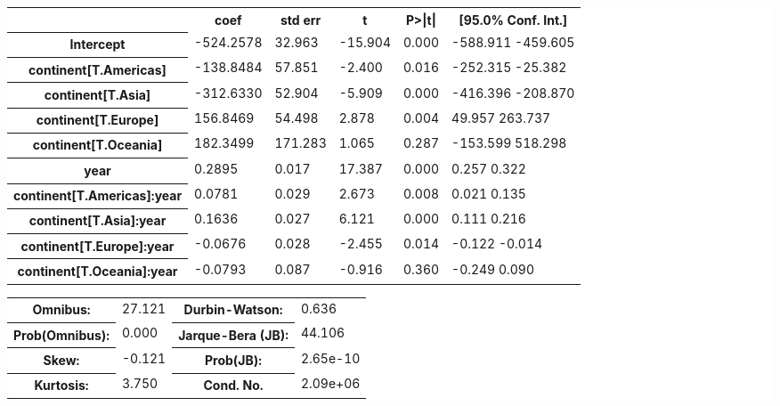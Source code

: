 </tr>
</table>
<table class="simpletable">
<tr>
               <td></td>                 <th>coef</th>     <th>std err</th>      <th>t</th>      <th>P>|t|</th> <th>[95.0% Conf. Int.]</th> 
</tr>
<tr>
  <th>Intercept</th>                  <td> -524.2578</td> <td>   32.963</td> <td>  -15.904</td> <td> 0.000</td> <td> -588.911  -459.605</td>
</tr>
<tr>
  <th>continent[T.Americas]</th>      <td> -138.8484</td> <td>   57.851</td> <td>   -2.400</td> <td> 0.016</td> <td> -252.315   -25.382</td>
</tr>
<tr>
  <th>continent[T.Asia]</th>          <td> -312.6330</td> <td>   52.904</td> <td>   -5.909</td> <td> 0.000</td> <td> -416.396  -208.870</td>
</tr>
<tr>
  <th>continent[T.Europe]</th>        <td>  156.8469</td> <td>   54.498</td> <td>    2.878</td> <td> 0.004</td> <td>   49.957   263.737</td>
</tr>
<tr>
  <th>continent[T.Oceania]</th>       <td>  182.3499</td> <td>  171.283</td> <td>    1.065</td> <td> 0.287</td> <td> -153.599   518.298</td>
</tr>
<tr>
  <th>year</th>                       <td>    0.2895</td> <td>    0.017</td> <td>   17.387</td> <td> 0.000</td> <td>    0.257     0.322</td>
</tr>
<tr>
  <th>continent[T.Americas]:year</th> <td>    0.0781</td> <td>    0.029</td> <td>    2.673</td> <td> 0.008</td> <td>    0.021     0.135</td>
</tr>
<tr>
  <th>continent[T.Asia]:year</th>     <td>    0.1636</td> <td>    0.027</td> <td>    6.121</td> <td> 0.000</td> <td>    0.111     0.216</td>
</tr>
<tr>
  <th>continent[T.Europe]:year</th>   <td>   -0.0676</td> <td>    0.028</td> <td>   -2.455</td> <td> 0.014</td> <td>   -0.122    -0.014</td>
</tr>
<tr>
  <th>continent[T.Oceania]:year</th>  <td>   -0.0793</td> <td>    0.087</td> <td>   -0.916</td> <td> 0.360</td> <td>   -0.249     0.090</td>
</tr>
</table>
<table class="simpletable">
<tr>
  <th>Omnibus:</th>       <td>27.121</td> <th>  Durbin-Watson:     </th> <td>   0.636</td>
</tr>
<tr>
  <th>Prob(Omnibus):</th> <td> 0.000</td> <th>  Jarque-Bera (JB):  </th> <td>  44.106</td>
</tr>
<tr>
  <th>Skew:</th>          <td>-0.121</td> <th>  Prob(JB):          </th> <td>2.65e-10</td>
</tr>
<tr>
  <th>Kurtosis:</th>      <td> 3.750</td> <th>  Cond. No.          </th> <td>2.09e+06</td>
</tr>
</table>

